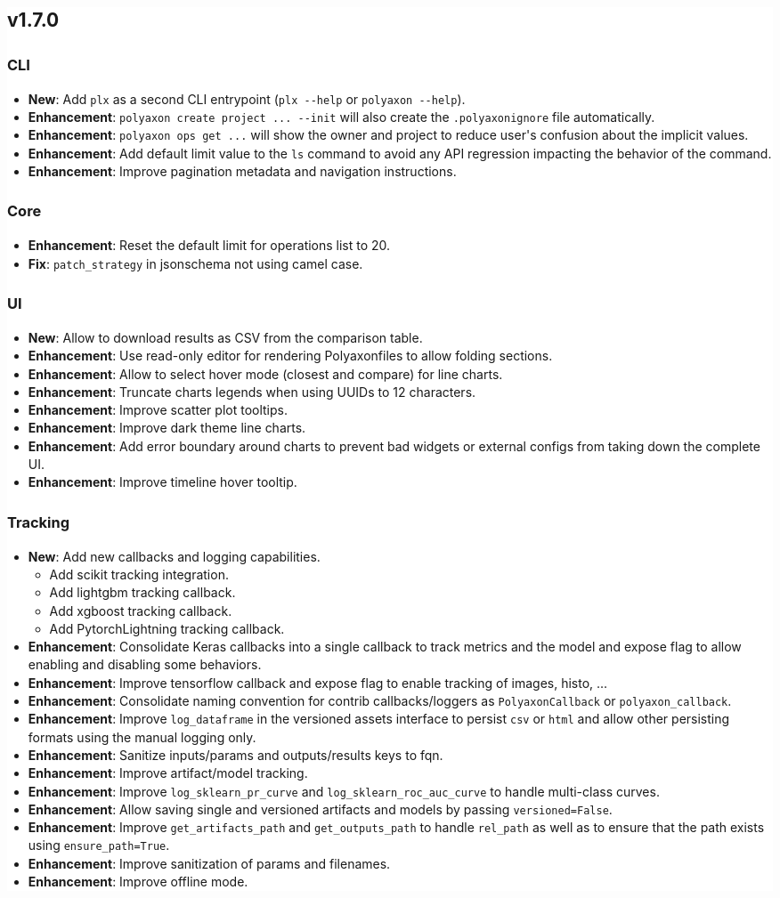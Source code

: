## v1.7.0

### CLI

- **New**: Add `plx` as a second CLI entrypoint (`plx --help` or `polyaxon --help`).
- **Enhancement**: `polyaxon create project ... --init` will also create the `.polyaxonignore` file automatically.
- **Enhancement**: `polyaxon ops get ...` will show the owner and project to reduce user's confusion about the implicit values.
- **Enhancement**: Add default limit value to the `ls` command to avoid any API regression impacting the behavior of the command.
- **Enhancement**: Improve pagination metadata and navigation instructions.

### Core

- **Enhancement**: Reset the default limit for operations list to 20.
- **Fix**: `patch_strategy` in jsonschema not using camel case.

### UI

- **New**: Allow to download results as CSV from the comparison table.
- **Enhancement**: Use read-only editor for rendering Polyaxonfiles to allow folding sections.
- **Enhancement**: Allow to select hover mode (closest and compare) for line charts.
- **Enhancement**: Truncate charts legends when using UUIDs to 12 characters.
- **Enhancement**: Improve scatter plot tooltips.
- **Enhancement**: Improve dark theme line charts.
- **Enhancement**: Add error boundary around charts to prevent bad widgets or external configs from taking down the complete UI.
- **Enhancement**: Improve timeline hover tooltip.

### Tracking

- **New**: Add new callbacks and logging capabilities.
  - Add scikit tracking integration.
  - Add lightgbm tracking callback.
  - Add xgboost tracking callback.
  - Add PytorchLightning tracking callback.
- **Enhancement**: Consolidate Keras callbacks into a single callback to track metrics and the model and expose flag to allow enabling and disabling some behaviors.
- **Enhancement**: Improve tensorflow callback and expose flag to enable tracking of images, histo, ...
- **Enhancement**: Consolidate naming convention for contrib callbacks/loggers as `PolyaxonCallback` or `polyaxon_callback`.
- **Enhancement**: Improve `log_dataframe` in the versioned assets interface to persist `csv` or `html` and allow other persisting formats using the manual logging only.
- **Enhancement**: Sanitize inputs/params and outputs/results keys to fqn.
- **Enhancement**: Improve artifact/model tracking.
- **Enhancement**: Improve `log_sklearn_pr_curve` and `log_sklearn_roc_auc_curve` to handle multi-class curves.
- **Enhancement**: Allow saving single and versioned artifacts and models by passing `versioned=False`.
- **Enhancement**: Improve `get_artifacts_path` and `get_outputs_path` to handle `rel_path` as well as to ensure that the path exists using `ensure_path=True`.
- **Enhancement**: Improve sanitization of params and filenames.
- **Enhancement**: Improve offline mode.
